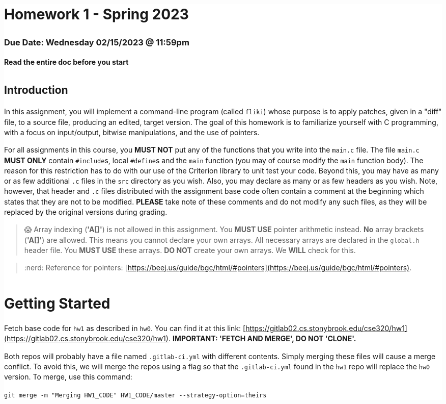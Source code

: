 # Homework 1 - Spring 2023

### **Due Date: Wednesday 02/15/2023 @ 11:59pm**

**Read the entire doc before you start**

## Introduction

In this assignment, you will implement a command-line program
(called `fliki`) whose purpose is to apply patches, given in a "diff" file,
to a source file, producing an edited, target version.
The goal of this homework is to familiarize yourself with C programming,
with a focus on input/output, bitwise manipulations, and the use of pointers.

For all assignments in this course, you **MUST NOT** put any of the functions
that you write into the `main.c` file.  The file `main.c` **MUST ONLY** contain
`#include`s, local `#define`s and the `main` function (you may of course modify
the `main` function body).  The reason for this restriction has to do with our
use of the Criterion library to unit test your code.
Beyond this, you may have as many or as few additional `.c` files in the `src`
directory as you wish.  Also, you may declare as many or as few headers as you wish.
Note, however, that header and `.c` files distributed with the assignment base code
often contain a comment at the beginning which states that they are not to be
modified.  **PLEASE** take note of these comments and do not modify any such files,
as they will be replaced by the original versions during grading.

> :scream: Array indexing (**'A[]'**) is not allowed in this assignment.
> You **MUST USE** pointer arithmetic instead.
> **No** array brackets (**'A[]'**) are allowed.
> This means you cannot declare your own arrays.
> All necessary arrays are declared in the `global.h` header file.
> You **MUST USE** these arrays. **DO NOT** create your own arrays.
> We **WILL** check for this.

> :nerd: Reference for pointers: [https://beej.us/guide/bgc/html/#pointers](https://beej.us/guide/bgc/html/#pointers).

# Getting Started

Fetch base code for `hw1` as described in `hw0`. You can find it at this link:
[https://gitlab02.cs.stonybrook.edu/cse320/hw1](https://gitlab02.cs.stonybrook.edu/cse320/hw1).
**IMPORTANT: 'FETCH AND MERGE', DO NOT 'CLONE'.**

Both repos will probably have a file named `.gitlab-ci.yml` with different contents.
Simply merging these files will cause a merge conflict. To avoid this, we will
merge the repos using a flag so that the `.gitlab-ci.yml` found in the `hw1`
repo will replace the `hw0` version.  To merge, use this command:

```
git merge -m "Merging HW1_CODE" HW1_CODE/master --strategy-option=theirs
```
